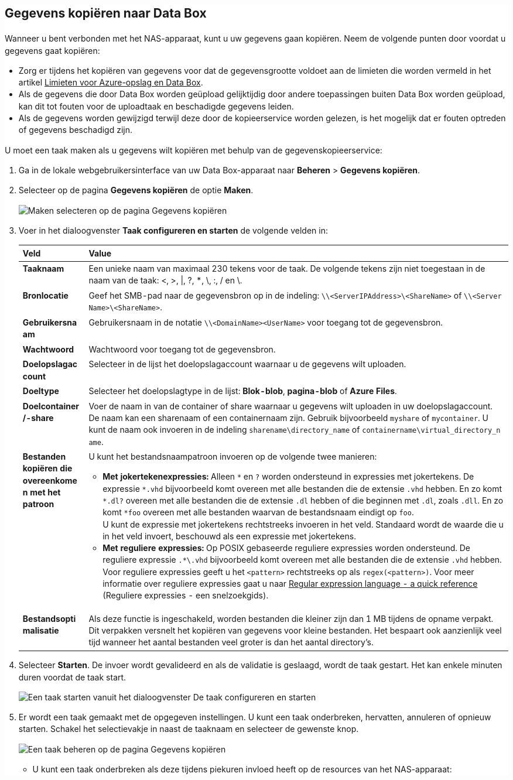 ## <a name="copy-data-to-data-box"></a>Gegevens kopiëren naar Data Box

Wanneer u bent verbonden met het NAS-apparaat, kunt u uw gegevens gaan kopiëren. Neem de volgende punten door voordat u gegevens gaat kopiëren:

- Zorg er tijdens het kopiëren van gegevens voor dat de gegevensgrootte voldoet aan de limieten die worden vermeld in het artikel [Limieten voor Azure-opslag en Data Box](data-box-limits.md).
- Als de gegevens die door Data Box worden geüpload gelijktijdig door andere toepassingen buiten Data Box worden geüpload, kan dit tot fouten voor de uploadtaak en beschadigde gegevens leiden.
- Als de gegevens worden gewijzigd terwijl deze door de kopieerservice worden gelezen, is het mogelijk dat er fouten optreden of gegevens beschadigd zijn.

U moet een taak maken als u gegevens wilt kopiëren met behulp van de gegevenskopieerservice:

1. Ga in de lokale webgebruikersinterface van uw Data Box-apparaat naar **Beheren** > **Gegevens kopiëren**.
2. Selecteer op de pagina **Gegevens kopiëren** de optie **Maken**.

    ![Maken selecteren op de pagina Gegevens kopiëren](media/data-box-deploy-copy-data-via-copy-service/click-create.png)

3. Voer in het dialoogvenster **Taak configureren en starten** de volgende velden in:
    
    |Veld                          |Value    |
    |-------------------------------|---------|
    |**Taaknaam**                       |Een unieke naam van maximaal 230 tekens voor de taak. De volgende tekens zijn niet toegestaan in de naam van de taak: \<, \>, \|, \?, \*, \\, \:, \/ en \\\.         |
    |**Bronlocatie**                |Geef het SMB-pad naar de gegevensbron op in de indeling: `\\<ServerIPAddress>\<ShareName>` of `\\<ServerName>\<ShareName>`.        |
    |**Gebruikersnaam**                       |Gebruikersnaam in de notatie `\\<DomainName><UserName>` voor toegang tot de gegevensbron.        |
    |**Wachtwoord**                       |Wachtwoord voor toegang tot de gegevensbron.           |
    |**Doelopslagaccount**    |Selecteer in de lijst het doelopslagaccount waarnaar u de gegevens wilt uploaden.         |
    |**Doeltype**       |Selecteer het doelopslagtype in de lijst: **Blok-blob**, **pagina-blob** of **Azure Files**.        |
    |**Doelcontainer/-share**    |Voer de naam in van de container of share waarnaar u gegevens wilt uploaden in uw doelopslagaccount. De naam kan een sharenaam of een containernaam zijn. Gebruik bijvoorbeeld `myshare` of `mycontainer`. U kunt de naam ook invoeren in de indeling `sharename\directory_name` of `containername\virtual_directory_name`.        |
    |**Bestanden kopiëren die overeenkomen met het patroon**    | U kunt het bestandsnaampatroon invoeren op de volgende twee manieren:<ul><li>**Met jokertekenexpressies:** Alleen `*` en `?` worden ondersteund in expressies met jokertekens. De expressie `*.vhd` bijvoorbeeld komt overeen met alle bestanden die de extensie `.vhd` hebben. En zo komt `*.dl?` overeen met alle bestanden die de extensie `.dl` hebben of die beginnen met `.dl`, zoals `.dll`. En zo komt `*foo` overeen met alle bestanden waarvan de bestandsnaam eindigt op `foo`.<br>U kunt de expressie met jokertekens rechtstreeks invoeren in het veld. Standaard wordt de waarde die u in het veld invoert, beschouwd als een expressie met jokertekens.</li><li>**Met reguliere expressies:** Op POSIX gebaseerde reguliere expressies worden ondersteund. De reguliere expressie `.*\.vhd` bijvoorbeeld komt overeen met alle bestanden die de extensie `.vhd` hebben. Voor reguliere expressies geeft u het `<pattern>` rechtstreeks op als `regex(<pattern>)`. Voor meer informatie over reguliere expressies gaat u naar [Regular expression language - a quick reference](https://docs.microsoft.com/dotnet/standard/base-types/regular-expression-language-quick-reference) (Reguliere expressies - een snelzoekgids).</li><ul>|
    |**Bestandsoptimalisatie**              |Als deze functie is ingeschakeld, worden bestanden die kleiner zijn dan 1 MB tijdens de opname verpakt. Dit verpakken versnelt het kopiëren van gegevens voor kleine bestanden. Het bespaart ook aanzienlijk veel tijd wanneer het aantal bestanden veel groter is dan het aantal directory’s.        |
 
4. Selecteer **Starten**. De invoer wordt gevalideerd en als de validatie is geslaagd, wordt de taak gestart. Het kan enkele minuten duren voordat de taak start.

    ![Een taak starten vanuit het dialoogvenster De taak configureren en starten](media/data-box-deploy-copy-data-via-copy-service/configure-and-start.png)

5. Er wordt een taak gemaakt met de opgegeven instellingen. U kunt een taak onderbreken, hervatten, annuleren of opnieuw starten. Schakel het selectievakje in naast de taaknaam en selecteer de gewenste knop.

    ![Een taak beheren op de pagina Gegevens kopiëren](media/data-box-deploy-copy-data-via-copy-service/select-job.png)
    
    - U kunt een taak onderbreken als deze tijdens piekuren invloed heeft op de resources van het NAS-apparaat:
